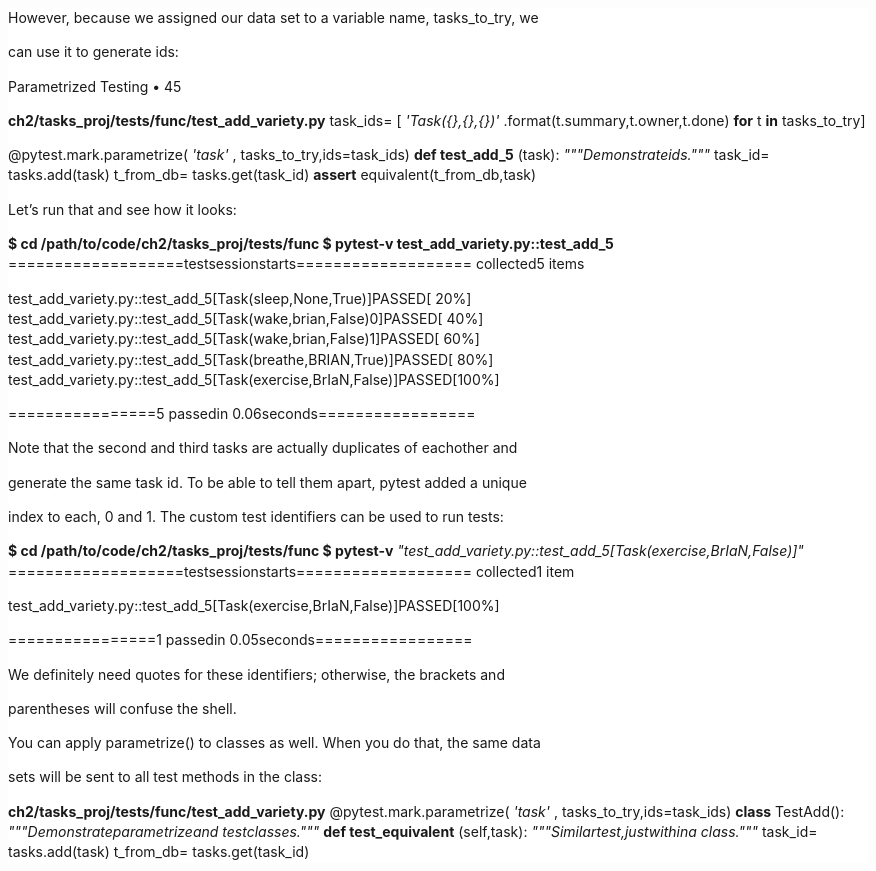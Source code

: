 However, because we assigned our data set to a variable name, tasks_to_try, we

can use it to generate ids:

Parametrized Testing • 45


**ch2/tasks_proj/tests/func/test_add_variety.py**
task_ids= [ _'Task({},{},{})'_ .format(t.summary,t.owner,t.done)
**for** t **in** tasks_to_try]

@pytest.mark.parametrize( _'task'_ , tasks_to_try,ids=task_ids)
**def test_add_5** (task):
_"""Demonstrateids."""_
task_id= tasks.add(task)
t_from_db= tasks.get(task_id)
**assert** equivalent(t_from_db,task)

Let’s run that and see how it looks:

**$ cd /path/to/code/ch2/tasks_proj/tests/func
$ pytest-v test_add_variety.py::test_add_5**
===================testsessionstarts===================
collected5 items

test_add_variety.py::test_add_5[Task(sleep,None,True)]PASSED[ 20%]
test_add_variety.py::test_add_5[Task(wake,brian,False)0]PASSED[ 40%]
test_add_variety.py::test_add_5[Task(wake,brian,False)1]PASSED[ 60%]
test_add_variety.py::test_add_5[Task(breathe,BRIAN,True)]PASSED[ 80%]
test_add_variety.py::test_add_5[Task(exercise,BrIaN,False)]PASSED[100%]

================5 passedin 0.06seconds=================

Note that the second and third tasks are actually duplicates of eachother and

generate the same task id. To be able to tell them apart, pytest added a unique

index to each, 0 and 1. The custom test identifiers can be used to run tests:

**$ cd /path/to/code/ch2/tasks_proj/tests/func
$ pytest-v** _"test_add_variety.py::test_add_5[Task(exercise,BrIaN,False)]"_
===================testsessionstarts===================
collected1 item

test_add_variety.py::test_add_5[Task(exercise,BrIaN,False)]PASSED[100%]

================1 passedin 0.05seconds=================

We definitely need quotes for these identifiers; otherwise, the brackets and

parentheses will confuse the shell.

You can apply parametrize() to classes as well. When you do that, the same data

sets will be sent to all test methods in the class:

**ch2/tasks_proj/tests/func/test_add_variety.py**
@pytest.mark.parametrize( _'task'_ , tasks_to_try,ids=task_ids)
**class** TestAdd():
_"""Demonstrateparametrizeand testclasses."""_
**def test_equivalent** (self,task):
_"""Similartest,justwithina class."""_
task_id= tasks.add(task)
t_from_db= tasks.get(task_id)
